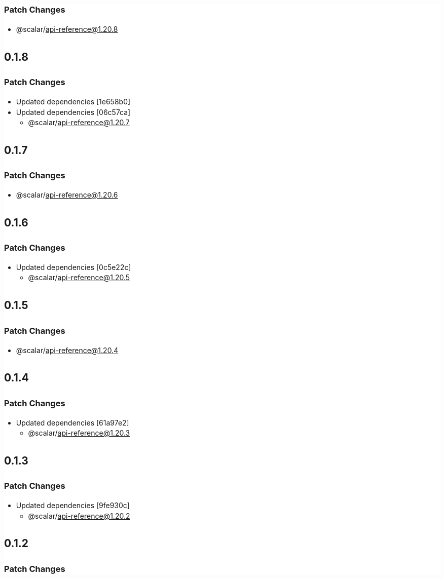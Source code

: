 ### Patch Changes

- @scalar/api-reference@1.20.8

## 0.1.8

### Patch Changes

- Updated dependencies [1e658b0]
- Updated dependencies [06c57ca]
  - @scalar/api-reference@1.20.7

## 0.1.7

### Patch Changes

- @scalar/api-reference@1.20.6

## 0.1.6

### Patch Changes

- Updated dependencies [0c5e22c]
  - @scalar/api-reference@1.20.5

## 0.1.5

### Patch Changes

- @scalar/api-reference@1.20.4

## 0.1.4

### Patch Changes

- Updated dependencies [61a97e2]
  - @scalar/api-reference@1.20.3

## 0.1.3

### Patch Changes

- Updated dependencies [9fe930c]
  - @scalar/api-reference@1.20.2

## 0.1.2

### Patch Changes
